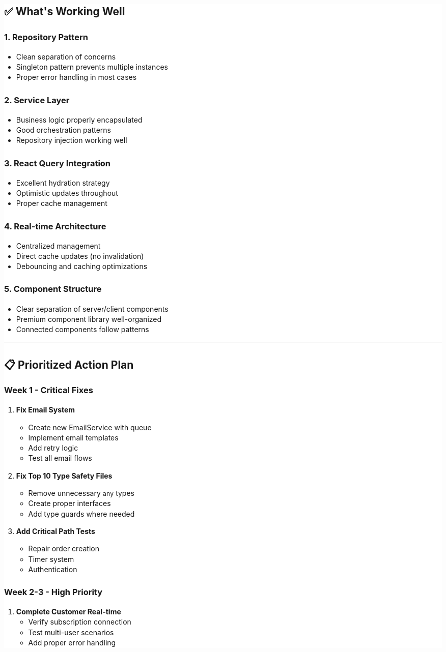
## ✅ What's Working Well

### 1. Repository Pattern
- Clean separation of concerns
- Singleton pattern prevents multiple instances
- Proper error handling in most cases

### 2. Service Layer
- Business logic properly encapsulated
- Good orchestration patterns
- Repository injection working well

### 3. React Query Integration
- Excellent hydration strategy
- Optimistic updates throughout
- Proper cache management

### 4. Real-time Architecture
- Centralized management
- Direct cache updates (no invalidation)
- Debouncing and caching optimizations

### 5. Component Structure
- Clear separation of server/client components
- Premium component library well-organized
- Connected components follow patterns

---

## 📋 Prioritized Action Plan

### Week 1 - Critical Fixes
1. **Fix Email System**
   - Create new EmailService with queue
   - Implement email templates
   - Add retry logic
   - Test all email flows

2. **Fix Top 10 Type Safety Files**
   - Remove unnecessary `any` types
   - Create proper interfaces
   - Add type guards where needed

3. **Add Critical Path Tests**
   - Repair order creation
   - Timer system
   - Authentication

### Week 2-3 - High Priority
1. **Complete Customer Real-time**
   - Verify subscription connection
   - Test multi-user scenarios
   - Add proper error handling
